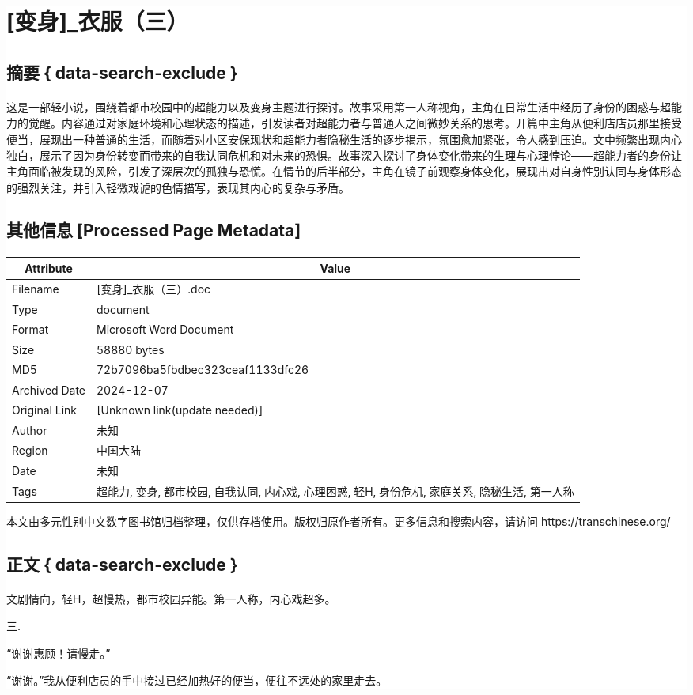 # [变身]_衣服（三）



## 摘要  { data-search-exclude }


这是一部轻小说，围绕着都市校园中的超能力以及变身主题进行探讨。故事采用第一人称视角，主角在日常生活中经历了身份的困惑与超能力的觉醒。内容通过对家庭环境和心理状态的描述，引发读者对超能力者与普通人之间微妙关系的思考。开篇中主角从便利店店员那里接受便当，展现出一种普通的生活，而随着对小区安保现状和超能力者隐秘生活的逐步揭示，氛围愈加紧张，令人感到压迫。文中频繁出现内心独白，展示了因为身份转变而带来的自我认同危机和对未来的恐惧。故事深入探讨了身体变化带来的生理与心理悖论——超能力者的身份让主角面临被发现的风险，引发了深层次的孤独与恐慌。在情节的后半部分，主角在镜子前观察身体变化，展现出对自身性别认同与身体形态的强烈关注，并引入轻微戏谑的色情描写，表现其内心的复杂与矛盾。



## 其他信息 [Processed Page Metadata]

| Attribute       | Value                                  |
|-----------------|----------------------------------------|
| Filename        | [变身]_衣服（三）.doc                             |
| Type            | document                                 |
| Format          | Microsoft Word Document                               |
| Size            | 58880 bytes                           |
| MD5             | 72b7096ba5fbdbec323ceaf1133dfc26                                  |
| Archived Date   | 2024-12-07                             |
| Original Link   | [Unknown link(update needed)]                         |
| Author          | 未知                               |
| Region          | 中国大陆                               |
| Date            | 未知                                 |
| Tags            | 超能力, 变身, 都市校园, 自我认同, 内心戏, 心理困惑, 轻H, 身份危机, 家庭关系, 隐秘生活, 第一人称                                 |

本文由多元性别中文数字图书馆归档整理，仅供存档使用。版权归原作者所有。更多信息和搜索内容，请访问 <https://transchinese.org/>


## 正文 { data-search-exclude }


文剧情向，轻H，超慢热，都市校园异能。第一人称，内心戏超多。



三.



“谢谢惠顾！请慢走。”



“谢谢。”我从便利店员的手中接过已经加热好的便当，便往不远处的家里走去。
